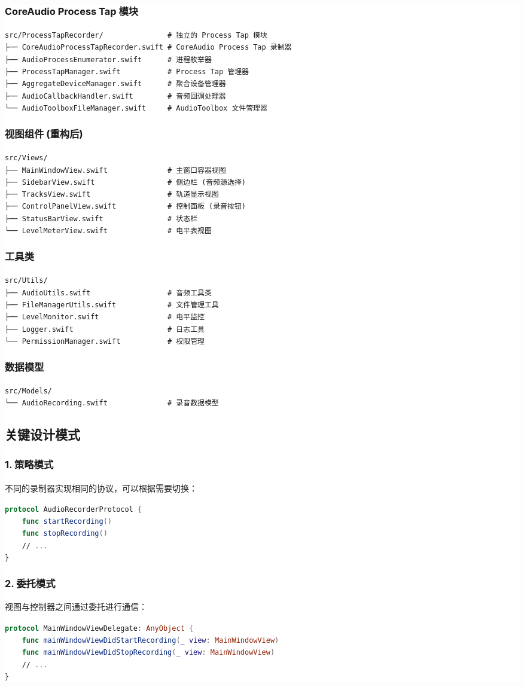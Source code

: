 ### CoreAudio Process Tap 模块
```
src/ProcessTapRecorder/               # 独立的 Process Tap 模块
├── CoreAudioProcessTapRecorder.swift # CoreAudio Process Tap 录制器
├── AudioProcessEnumerator.swift      # 进程枚举器
├── ProcessTapManager.swift           # Process Tap 管理器
├── AggregateDeviceManager.swift      # 聚合设备管理器
├── AudioCallbackHandler.swift        # 音频回调处理器
└── AudioToolboxFileManager.swift     # AudioToolbox 文件管理器
```

### 视图组件 (重构后)
```
src/Views/
├── MainWindowView.swift              # 主窗口容器视图
├── SidebarView.swift                 # 侧边栏 (音频源选择)
├── TracksView.swift                  # 轨道显示视图
├── ControlPanelView.swift            # 控制面板 (录音按钮)
├── StatusBarView.swift               # 状态栏
└── LevelMeterView.swift              # 电平表视图
```

### 工具类
```
src/Utils/
├── AudioUtils.swift                  # 音频工具类
├── FileManagerUtils.swift            # 文件管理工具
├── LevelMonitor.swift                # 电平监控
├── Logger.swift                      # 日志工具
└── PermissionManager.swift           # 权限管理
```

### 数据模型
```
src/Models/
└── AudioRecording.swift              # 录音数据模型
```

## 关键设计模式

### 1. 策略模式
不同的录制器实现相同的协议，可以根据需要切换：
```swift
protocol AudioRecorderProtocol {
    func startRecording()
    func stopRecording()
    // ...
}
```

### 2. 委托模式
视图与控制器之间通过委托进行通信：
```swift
protocol MainWindowViewDelegate: AnyObject {
    func mainWindowViewDidStartRecording(_ view: MainWindowView)
    func mainWindowViewDidStopRecording(_ view: MainWindowView)
    // ...
}
```
